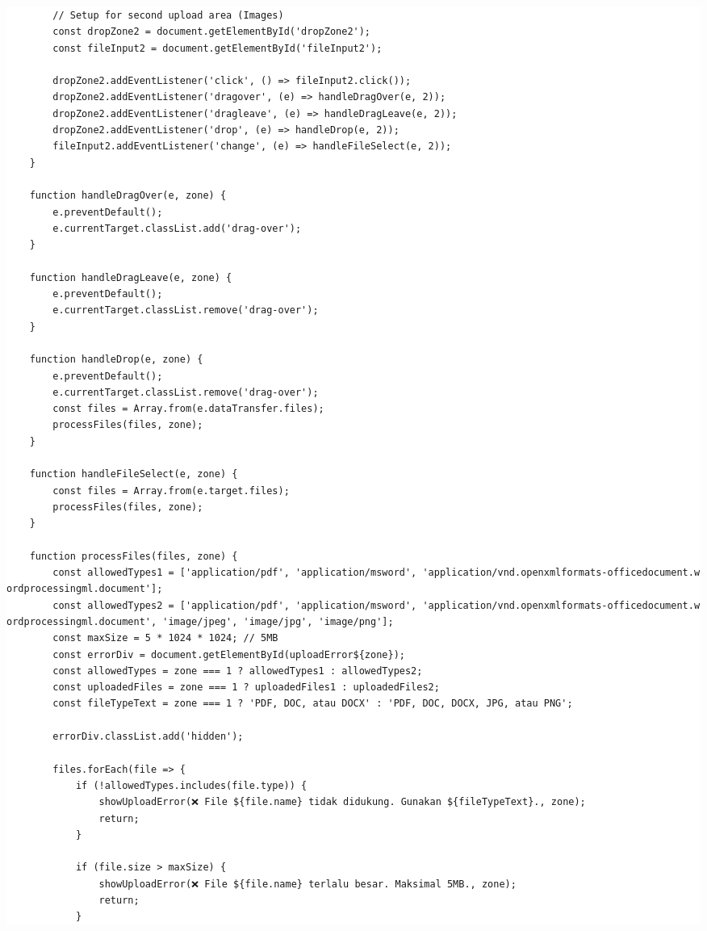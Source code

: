             // Setup for second upload area (Images)
            const dropZone2 = document.getElementById('dropZone2');
            const fileInput2 = document.getElementById('fileInput2');

            dropZone2.addEventListener('click', () => fileInput2.click());
            dropZone2.addEventListener('dragover', (e) => handleDragOver(e, 2));
            dropZone2.addEventListener('dragleave', (e) => handleDragLeave(e, 2));
            dropZone2.addEventListener('drop', (e) => handleDrop(e, 2));
            fileInput2.addEventListener('change', (e) => handleFileSelect(e, 2));
        }

        function handleDragOver(e, zone) {
            e.preventDefault();
            e.currentTarget.classList.add('drag-over');
        }

        function handleDragLeave(e, zone) {
            e.preventDefault();
            e.currentTarget.classList.remove('drag-over');
        }

        function handleDrop(e, zone) {
            e.preventDefault();
            e.currentTarget.classList.remove('drag-over');
            const files = Array.from(e.dataTransfer.files);
            processFiles(files, zone);
        }

        function handleFileSelect(e, zone) {
            const files = Array.from(e.target.files);
            processFiles(files, zone);
        }

        function processFiles(files, zone) {
            const allowedTypes1 = ['application/pdf', 'application/msword', 'application/vnd.openxmlformats-officedocument.wordprocessingml.document'];
            const allowedTypes2 = ['application/pdf', 'application/msword', 'application/vnd.openxmlformats-officedocument.wordprocessingml.document', 'image/jpeg', 'image/jpg', 'image/png'];
            const maxSize = 5 * 1024 * 1024; // 5MB
            const errorDiv = document.getElementById(uploadError${zone});
            const allowedTypes = zone === 1 ? allowedTypes1 : allowedTypes2;
            const uploadedFiles = zone === 1 ? uploadedFiles1 : uploadedFiles2;
            const fileTypeText = zone === 1 ? 'PDF, DOC, atau DOCX' : 'PDF, DOC, DOCX, JPG, atau PNG';
            
            errorDiv.classList.add('hidden');

            files.forEach(file => {
                if (!allowedTypes.includes(file.type)) {
                    showUploadError(❌ File ${file.name} tidak didukung. Gunakan ${fileTypeText}., zone);
                    return;
                }

                if (file.size > maxSize) {
                    showUploadError(❌ File ${file.name} terlalu besar. Maksimal 5MB., zone);
                    return;
                }
